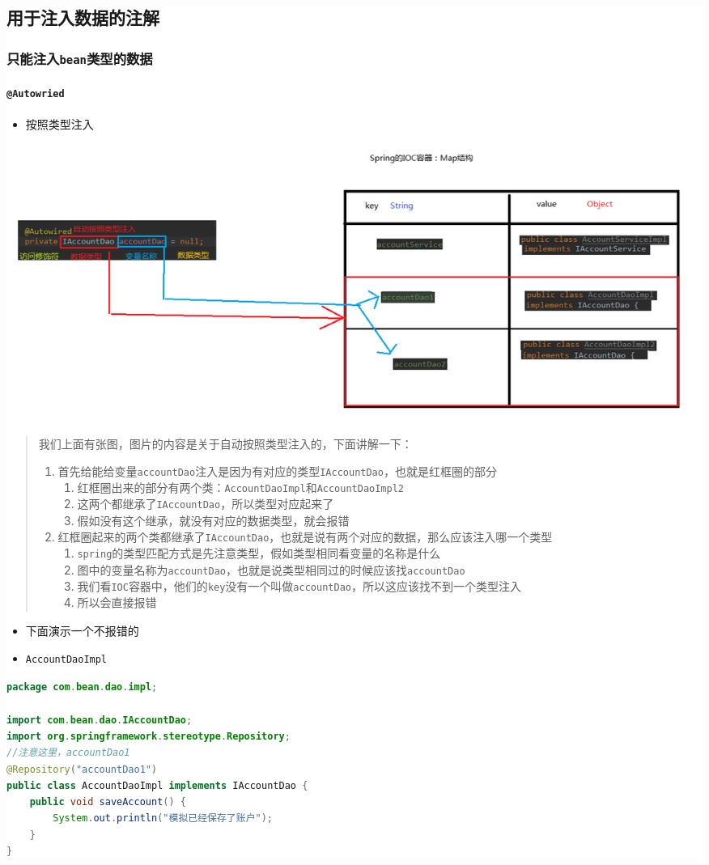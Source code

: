 
## 用于注入数据的注解

### 只能注入`bean`类型的数据

#### `@Autowried`

- 按照类型注入

![自动按照类型注入](Spring%E7%AC%94%E8%AE%B0.assets/%E8%87%AA%E5%8A%A8%E6%8C%89%E7%85%A7%E7%B1%BB%E5%9E%8B%E6%B3%A8%E5%85%A5.png)

> 我们上面有张图，图片的内容是关于自动按照类型注入的，下面讲解一下：
>
> 1. 首先给能给变量`accountDao`注入是因为有对应的类型`IAccountDao`，也就是红框圈的部分
>    1. 红框圈出来的部分有两个类：`AccountDaoImpl`和`AccountDaoImpl2`
>    2. 这两个都继承了`IAccountDao`，所以类型对应起来了
>    3. 假如没有这个继承，就没有对应的数据类型，就会报错
> 2. 红框圈起来的两个类都继承了`IAccountDao`，也就是说有两个对应的数据，那么应该注入哪一个类型
>    1. `spring`的类型匹配方式是先注意类型，假如类型相同看变量的名称是什么
>    2. 图中的变量名称为`accountDao`，也就是说类型相同过的时候应该找`accountDao`
>    3. 我们看`IOC`容器中，他们的`key`没有一个叫做`accountDao`，所以这应该找不到一个类型注入
>    4. 所以会直接报错
>

- 下面演示一个不报错的



- `AccountDaoImpl`

```java
package com.bean.dao.impl;

import com.bean.dao.IAccountDao;
import org.springframework.stereotype.Repository;
//注意这里，accountDao1
@Repository("accountDao1")
public class AccountDaoImpl implements IAccountDao {
    public void saveAccount() {
        System.out.println("模拟已经保存了账户");
    }
}
```

